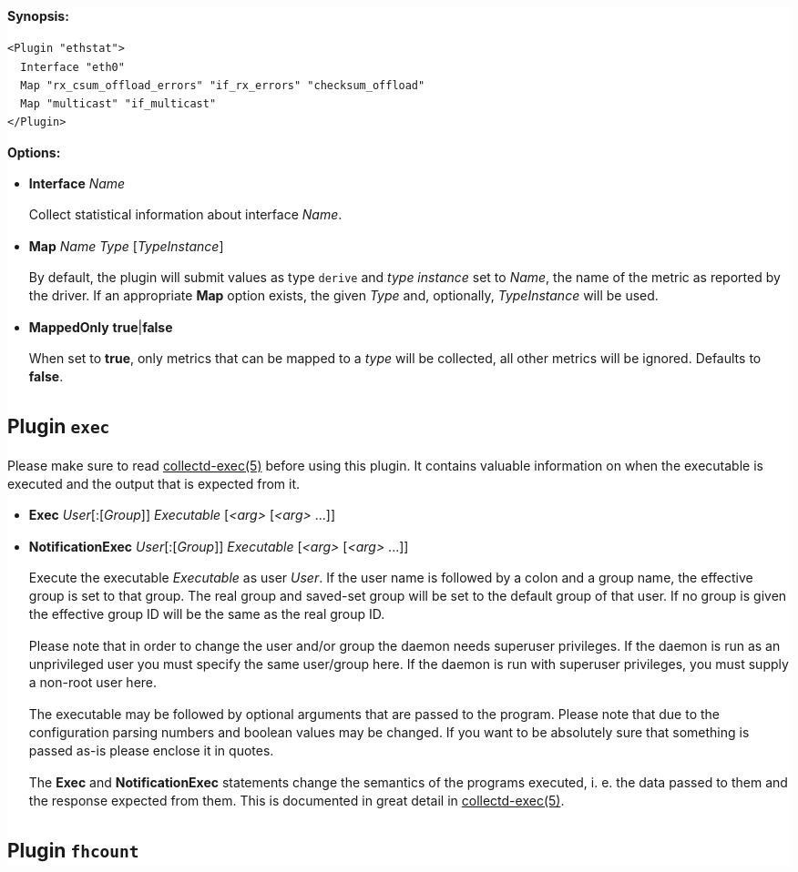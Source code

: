 **Synopsis:**

    <Plugin "ethstat">
      Interface "eth0"
      Map "rx_csum_offload_errors" "if_rx_errors" "checksum_offload"
      Map "multicast" "if_multicast"
    </Plugin>

**Options:**

- **Interface** _Name_

    Collect statistical information about interface _Name_.

- **Map** _Name_ _Type_ \[_TypeInstance_\]

    By default, the plugin will submit values as type `derive` and _type
    instance_ set to _Name_, the name of the metric as reported by the driver. If
    an appropriate **Map** option exists, the given _Type_ and, optionally,
    _TypeInstance_ will be used.

- **MappedOnly** **true**&#124;**false**

    When set to **true**, only metrics that can be mapped to a _type_ will be
    collected, all other metrics will be ignored. Defaults to **false**.

## Plugin `exec`

Please make sure to read [collectd-exec(5)](./collectd-exec.md) before using this plugin. It
contains valuable information on when the executable is executed and the
output that is expected from it.

- **Exec** _User_\[:\[_Group_\]\] _Executable_ \[_&lt;arg>_ \[_&lt;arg>_ ...\]\]
- **NotificationExec** _User_\[:\[_Group_\]\] _Executable_ \[_&lt;arg>_ \[_&lt;arg>_ ...\]\]

    Execute the executable _Executable_ as user _User_. If the user name is
    followed by a colon and a group name, the effective group is set to that group.
    The real group and saved-set group will be set to the default group of that
    user. If no group is given the effective group ID will be the same as the real
    group ID.

    Please note that in order to change the user and/or group the daemon needs
    superuser privileges. If the daemon is run as an unprivileged user you must
    specify the same user/group here. If the daemon is run with superuser
    privileges, you must supply a non-root user here.

    The executable may be followed by optional arguments that are passed to the
    program. Please note that due to the configuration parsing numbers and boolean
    values may be changed. If you want to be absolutely sure that something is
    passed as-is please enclose it in quotes.

    The **Exec** and **NotificationExec** statements change the semantics of the
    programs executed, i. e. the data passed to them and the response
    expected from them. This is documented in great detail in [collectd-exec(5)](./collectd-exec.md).

## Plugin `fhcount`

